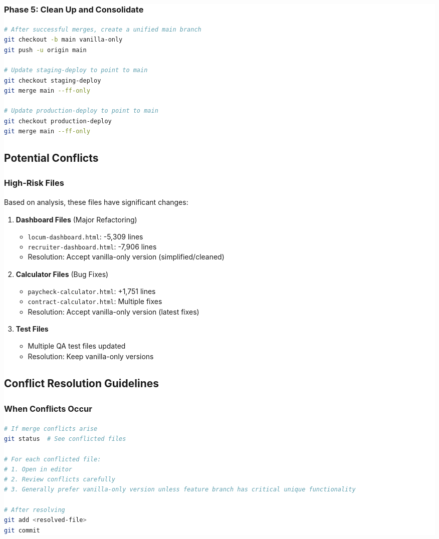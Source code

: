 ### Phase 5: Clean Up and Consolidate
```bash
# After successful merges, create a unified main branch
git checkout -b main vanilla-only
git push -u origin main

# Update staging-deploy to point to main
git checkout staging-deploy
git merge main --ff-only

# Update production-deploy to point to main  
git checkout production-deploy
git merge main --ff-only
```

## Potential Conflicts

### High-Risk Files
Based on analysis, these files have significant changes:

1. **Dashboard Files** (Major Refactoring)
   - `locum-dashboard.html`: -5,309 lines
   - `recruiter-dashboard.html`: -7,906 lines
   - Resolution: Accept vanilla-only version (simplified/cleaned)

2. **Calculator Files** (Bug Fixes)
   - `paycheck-calculator.html`: +1,751 lines
   - `contract-calculator.html`: Multiple fixes
   - Resolution: Accept vanilla-only version (latest fixes)

3. **Test Files**
   - Multiple QA test files updated
   - Resolution: Keep vanilla-only versions

## Conflict Resolution Guidelines

### When Conflicts Occur

```bash
# If merge conflicts arise
git status  # See conflicted files

# For each conflicted file:
# 1. Open in editor
# 2. Review conflicts carefully
# 3. Generally prefer vanilla-only version unless feature branch has critical unique functionality

# After resolving
git add <resolved-file>
git commit
```

